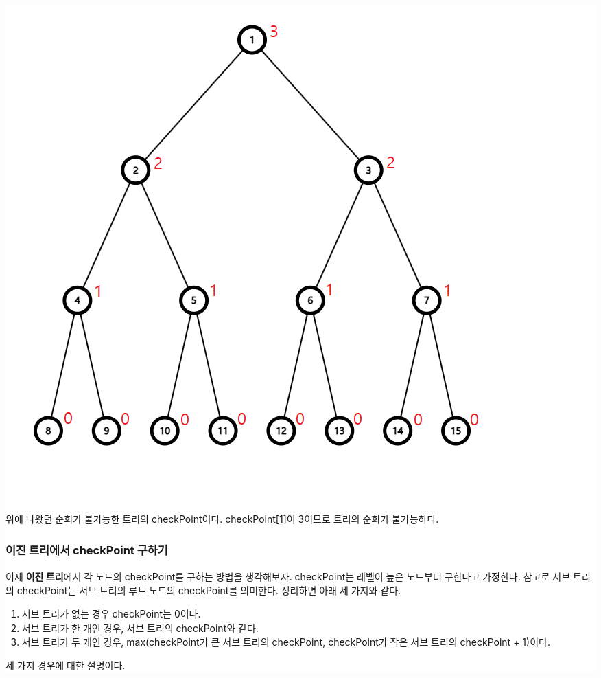 ![](/assets/img/ps/24896/3.png)

위에 나왔던 순회가 불가능한 트리의 checkPoint이다. checkPoint[1]이 3이므로 트리의 순회가 불가능하다. 

### **이진 트리에서 checkPoint 구하기**
이제 **이진 트리**에서 각 노드의 checkPoint를 구하는 방법을 생각해보자. checkPoint는 레벨이 높은 노드부터 구한다고 가정한다. 참고로 서브 트리의 checkPoint는 서브 트리의 루트 노드의 checkPoint를 의미한다. 정리하면 아래 세 가지와 같다.

>
1. 서브 트리가 없는 경우 checkPoint는 0이다.
2. 서브 트리가 한 개인 경우, 서브 트리의 checkPoint와 같다.
3. 서브 트리가 두 개인 경우, max(checkPoint가 큰 서브 트리의 checkPoint, checkPoint가 작은 서브 트리의 checkPoint + 1)이다.
>

세 가지 경우에 대한 설명이다.
